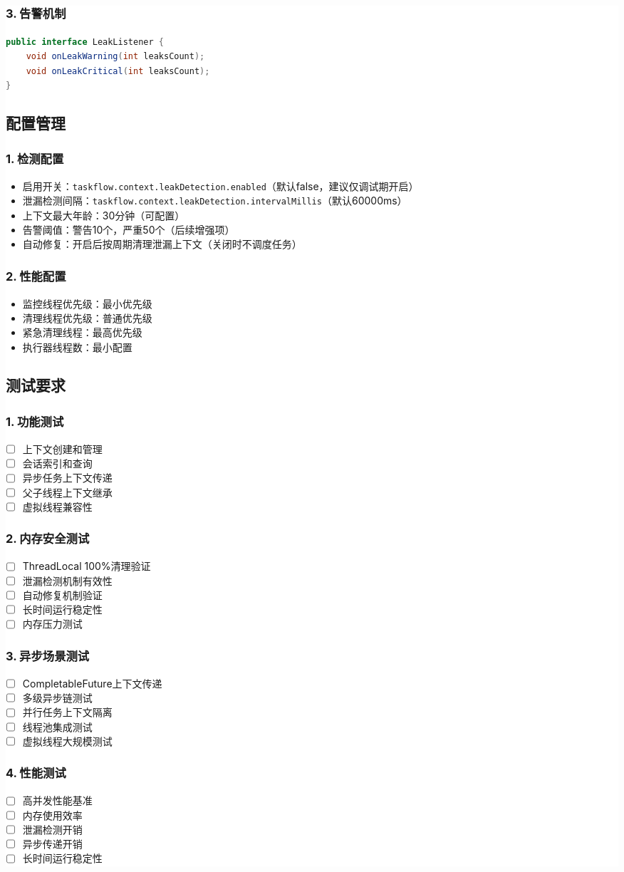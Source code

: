 ### 3. 告警机制
```java
public interface LeakListener {
    void onLeakWarning(int leaksCount);
    void onLeakCritical(int leaksCount);
}
```

## 配置管理

### 1. 检测配置
- 启用开关：`taskflow.context.leakDetection.enabled`（默认false，建议仅调试期开启）
- 泄漏检测间隔：`taskflow.context.leakDetection.intervalMillis`（默认60000ms）
- 上下文最大年龄：30分钟（可配置）
- 告警阈值：警告10个，严重50个（后续增强项）
- 自动修复：开启后按周期清理泄漏上下文（关闭时不调度任务）

### 2. 性能配置
- 监控线程优先级：最小优先级
- 清理线程优先级：普通优先级
- 紧急清理线程：最高优先级
- 执行器线程数：最小配置

## 测试要求

### 1. 功能测试
- [ ] 上下文创建和管理
- [ ] 会话索引和查询
- [ ] 异步任务上下文传递
- [ ] 父子线程上下文继承
- [ ] 虚拟线程兼容性

### 2. 内存安全测试
- [ ] ThreadLocal 100%清理验证
- [ ] 泄漏检测机制有效性
- [ ] 自动修复机制验证
- [ ] 长时间运行稳定性
- [ ] 内存压力测试

### 3. 异步场景测试
- [ ] CompletableFuture上下文传递
- [ ] 多级异步链测试
- [ ] 并行任务上下文隔离
- [ ] 线程池集成测试
- [ ] 虚拟线程大规模测试

### 4. 性能测试
- [ ] 高并发性能基准
- [ ] 内存使用效率
- [ ] 泄漏检测开销
- [ ] 异步传递开销
- [ ] 长时间运行稳定性
